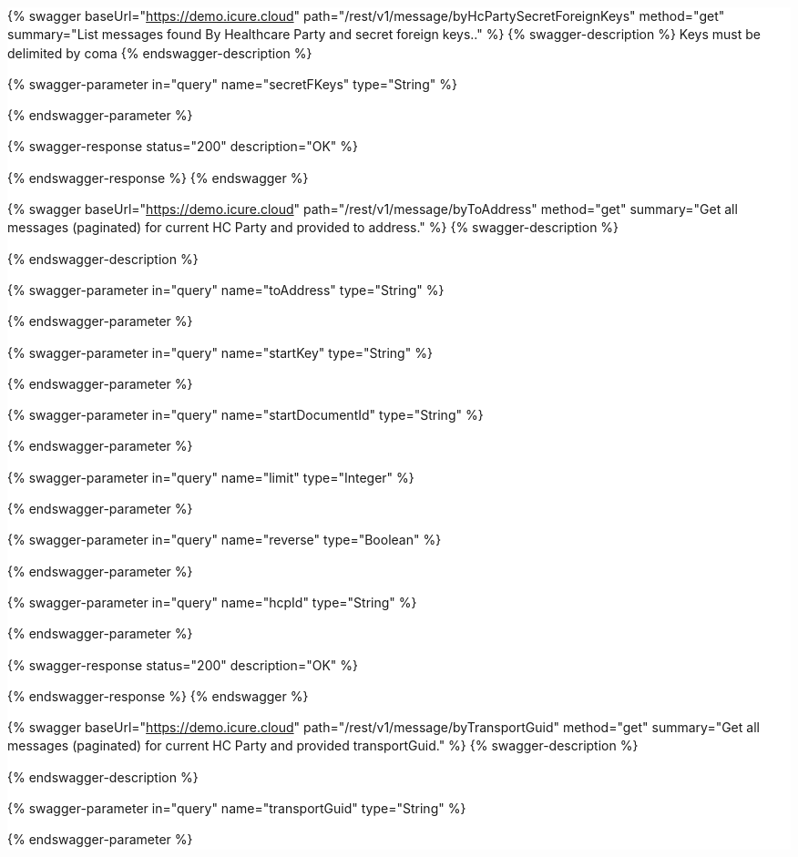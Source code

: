 {% swagger baseUrl="https://demo.icure.cloud" path="/rest/v1/message/byHcPartySecretForeignKeys" method="get" summary="List messages found By Healthcare Party and secret foreign keys.." %}
{% swagger-description %}
Keys must be delimited by coma
{% endswagger-description %}

{% swagger-parameter in="query" name="secretFKeys" type="String" %}

{% endswagger-parameter %}

{% swagger-response status="200" description="OK" %}
```
```
{% endswagger-response %}
{% endswagger %}

{% swagger baseUrl="https://demo.icure.cloud" path="/rest/v1/message/byToAddress" method="get" summary="Get all messages (paginated) for current HC Party and provided to address." %}
{% swagger-description %}

{% endswagger-description %}

{% swagger-parameter in="query" name="toAddress" type="String" %}

{% endswagger-parameter %}

{% swagger-parameter in="query" name="startKey" type="String" %}

{% endswagger-parameter %}

{% swagger-parameter in="query" name="startDocumentId" type="String" %}

{% endswagger-parameter %}

{% swagger-parameter in="query" name="limit" type="Integer" %}

{% endswagger-parameter %}

{% swagger-parameter in="query" name="reverse" type="Boolean" %}

{% endswagger-parameter %}

{% swagger-parameter in="query" name="hcpId" type="String" %}

{% endswagger-parameter %}

{% swagger-response status="200" description="OK" %}
```
```
{% endswagger-response %}
{% endswagger %}

{% swagger baseUrl="https://demo.icure.cloud" path="/rest/v1/message/byTransportGuid" method="get" summary="Get all messages (paginated) for current HC Party and provided transportGuid." %}
{% swagger-description %}

{% endswagger-description %}

{% swagger-parameter in="query" name="transportGuid" type="String" %}

{% endswagger-parameter %}
